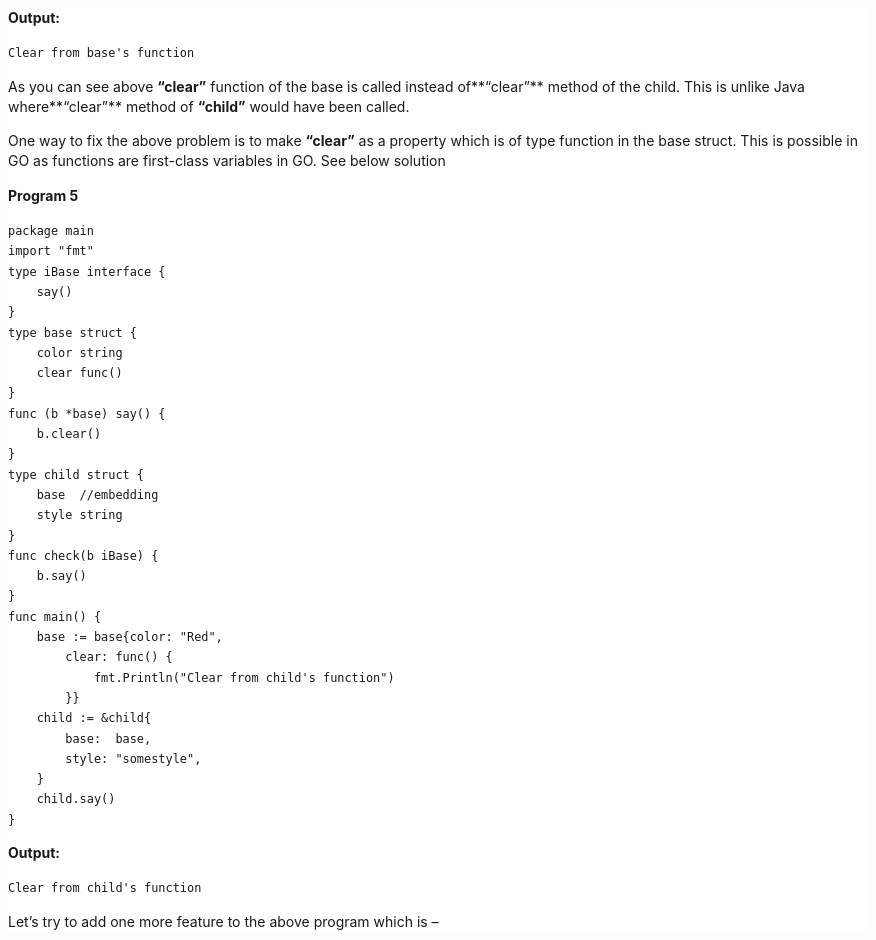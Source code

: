 **Output:**

```
Clear from base's function
```

As you can see above **“clear”** function of the base is called instead of**“clear”** method of the child. This is unlike Java where**“clear”** method of **“child”** would have been called.

One way to fix the above problem is to make **“clear”** as a property which is of type function in the base struct. This is possible in GO as functions are first-class variables in GO. See below solution

**Program 5**

```
package main
import "fmt"
type iBase interface {
    say()
}
type base struct {
    color string
    clear func()
}
func (b *base) say() {
    b.clear()
}
type child struct {
    base  //embedding
    style string
}
func check(b iBase) {
    b.say()
}
func main() {
    base := base{color: "Red",
        clear: func() {
            fmt.Println("Clear from child's function")
        }}
    child := &child{
        base:  base,
        style: "somestyle",
    }
    child.say()
}
```

**Output:**

```
Clear from child's function
```

Let’s try to add one more feature to the above program which is –
